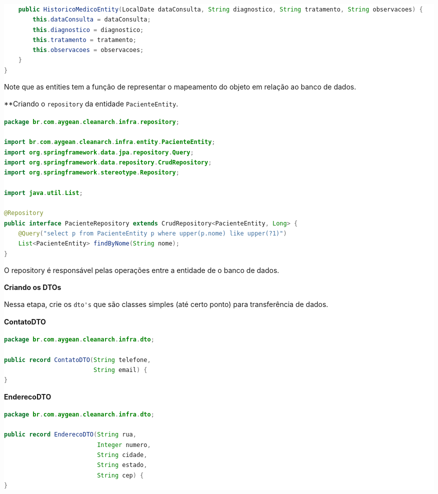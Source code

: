 ```java
    public HistoricoMedicoEntity(LocalDate dataConsulta, String diagnostico, String tratamento, String observacoes) {
        this.dataConsulta = dataConsulta;
        this.diagnostico = diagnostico;
        this.tratamento = tratamento;
        this.observacoes = observacoes;
    }
}
```
Note que as entities tem a função de representar o mapeamento do objeto em relação ao banco de dados.

**Criando o `repository` da entidade `PacienteEntity`.
````java
package br.com.aygean.cleanarch.infra.repository;

import br.com.aygean.cleanarch.infra.entity.PacienteEntity;
import org.springframework.data.jpa.repository.Query;
import org.springframework.data.repository.CrudRepository;
import org.springframework.stereotype.Repository;

import java.util.List;

@Repository
public interface PacienteRepository extends CrudRepository<PacienteEntity, Long> {
    @Query("select p from PacienteEntity p where upper(p.nome) like upper(?1)")
    List<PacienteEntity> findByNome(String nome);
}

````
O repository é responsável pelas operações entre a entidade de o banco de dados.

**Criando os DTOs**

Nessa etapa, crie os `dto's` que são classes simples (até certo ponto) para transferência de dados.

**ContatoDTO**
```java
package br.com.aygean.cleanarch.infra.dto;

public record ContatoDTO(String telefone,
                         String email) {
}
```

**EnderecoDTO**
```java
package br.com.aygean.cleanarch.infra.dto;

public record EnderecoDTO(String rua,
                          Integer numero,
                          String cidade,
                          String estado,
                          String cep) {
}
```
